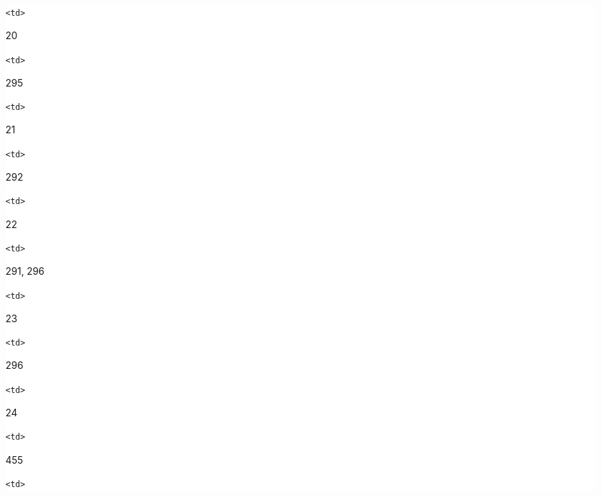   </tr>

  <tr>

    <td> 

20  </td>

    <td> 

295  </td>

  </tr>

  <tr>

    <td> 

21  </td>

    <td> 

292  </td>

  </tr>

  <tr>

    <td> 

22  </td>

    <td> 

291, 296  </td>

  </tr>

  <tr>

    <td> 

23  </td>

    <td> 

296  </td>

  </tr>

  <tr>

    <td> 

24  </td>

    <td> 

455  </td>

  </tr>

  <tr>

    <td> 
